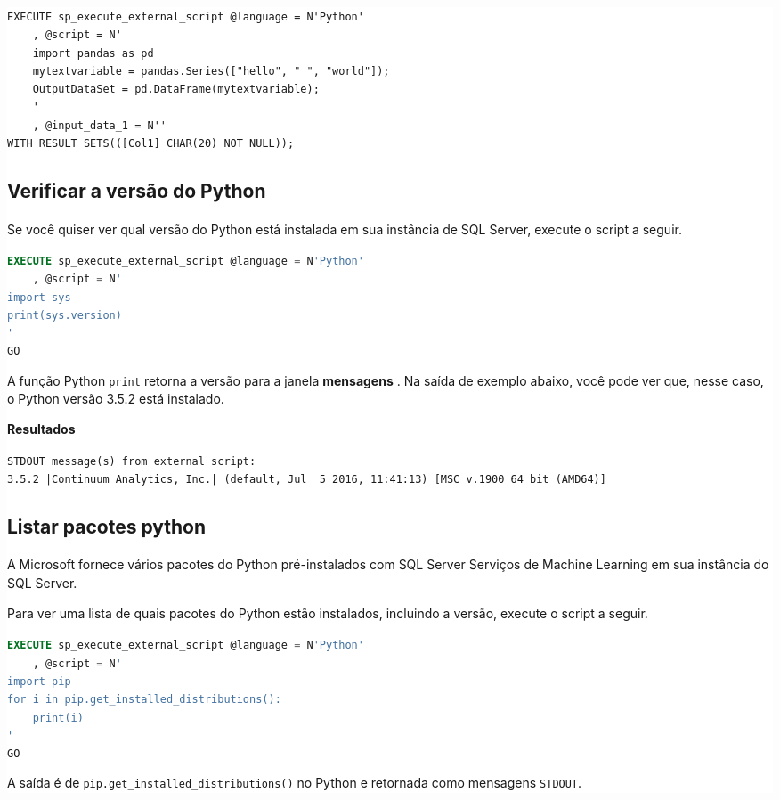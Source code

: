   ```text
  EXECUTE sp_execute_external_script @language = N'Python'
      , @script = N'
      import pandas as pd
      mytextvariable = pandas.Series(["hello", " ", "world"]);
      OutputDataSet = pd.DataFrame(mytextvariable);
      '
      , @input_data_1 = N''
  WITH RESULT SETS(([Col1] CHAR(20) NOT NULL));
  ```

## <a name="check-python-version"></a>Verificar a versão do Python

Se você quiser ver qual versão do Python está instalada em sua instância de SQL Server, execute o script a seguir.

```sql
EXECUTE sp_execute_external_script @language = N'Python'
    , @script = N'
import sys
print(sys.version)
'
GO
```

A função Python `print` retorna a versão para a janela **mensagens** . Na saída de exemplo abaixo, você pode ver que, nesse caso, o Python versão 3.5.2 está instalado.

**Resultados**

```text
STDOUT message(s) from external script: 
3.5.2 |Continuum Analytics, Inc.| (default, Jul  5 2016, 11:41:13) [MSC v.1900 64 bit (AMD64)]
```

## <a name="list-python-packages"></a>Listar pacotes python

A Microsoft fornece vários pacotes do Python pré-instalados com SQL Server Serviços de Machine Learning em sua instância do SQL Server.

Para ver uma lista de quais pacotes do Python estão instalados, incluindo a versão, execute o script a seguir.

```SQL
EXECUTE sp_execute_external_script @language = N'Python'
    , @script = N'
import pip
for i in pip.get_installed_distributions():
    print(i)
'
GO
```

A saída é de `pip.get_installed_distributions()` no Python e retornada como mensagens `STDOUT`.
